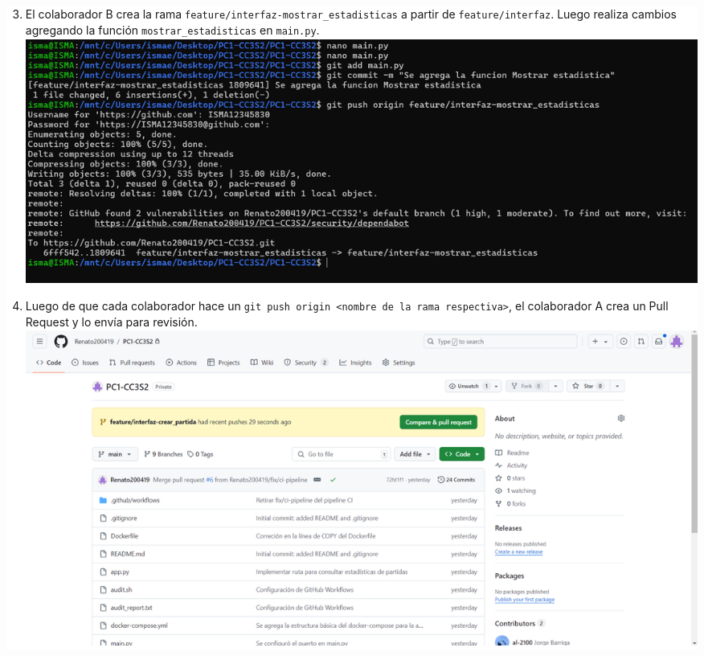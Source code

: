 3. El colaborador B crea la rama `feature/interfaz-mostrar_estadisticas` a partir de `feature/interfaz`. Luego realiza cambios agregando la función `mostrar_estadisticas` en `main.py`.
   ![Descripción de la imagen](Imagenes-git/Foto9.png)

4. Luego de que cada colaborador hace un `git push origin <nombre de la rama respectiva>`, el colaborador A crea un Pull Request y lo envía para revisión.
   ![Descripción de la imagen](Imagenes-git/Foto10.png)